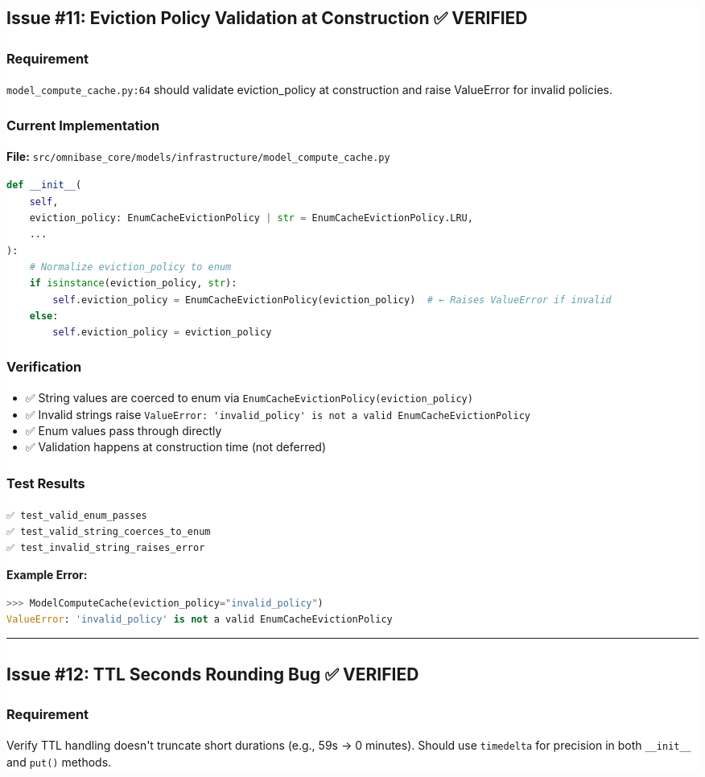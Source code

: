 ## Issue #11: Eviction Policy Validation at Construction ✅ VERIFIED

### Requirement
`model_compute_cache.py:64` should validate eviction_policy at construction and raise ValueError for invalid policies.

### Current Implementation
**File:** `src/omnibase_core/models/infrastructure/model_compute_cache.py`

```python
def __init__(
    self,
    eviction_policy: EnumCacheEvictionPolicy | str = EnumCacheEvictionPolicy.LRU,
    ...
):
    # Normalize eviction_policy to enum
    if isinstance(eviction_policy, str):
        self.eviction_policy = EnumCacheEvictionPolicy(eviction_policy)  # ← Raises ValueError if invalid
    else:
        self.eviction_policy = eviction_policy
```

### Verification
- ✅ String values are coerced to enum via `EnumCacheEvictionPolicy(eviction_policy)`
- ✅ Invalid strings raise `ValueError: 'invalid_policy' is not a valid EnumCacheEvictionPolicy`
- ✅ Enum values pass through directly
- ✅ Validation happens at construction time (not deferred)

### Test Results
```
✅ test_valid_enum_passes
✅ test_valid_string_coerces_to_enum
✅ test_invalid_string_raises_error
```

**Example Error:**
```python
>>> ModelComputeCache(eviction_policy="invalid_policy")
ValueError: 'invalid_policy' is not a valid EnumCacheEvictionPolicy
```

---

## Issue #12: TTL Seconds Rounding Bug ✅ VERIFIED

### Requirement
Verify TTL handling doesn't truncate short durations (e.g., 59s → 0 minutes). Should use `timedelta` for precision in both `__init__` and `put()` methods.
